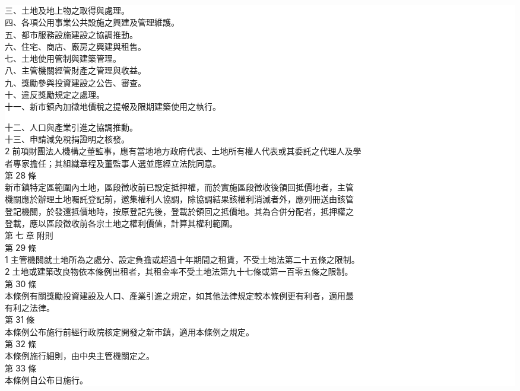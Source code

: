 三、土地及地上物之取得與處理。  
四、各項公用事業公共設施之興建及管理維護。  
五、都市服務設施建設之協調推動。  
六、住宅、商店、廠房之興建與租售。  
七、土地使用管制與建築管理。  
八、主管機關經管財產之管理與收益。  
九、獎勵參與投資建設之公告、審查。  
十、違反獎勵規定之處理。  
十一、新市鎮內加徵地價稅之提報及限期建築使用之執行。  


十二、人口與產業引進之協調推動。  
十三、申請減免稅捐證明之核發。  
2 前項財團法人機構之董監事，應有當地地方政府代表、土地所有權人代表或其委託之代理人及學  
者專家擔任；其組織章程及董監事人選並應經立法院同意。  
第 28 條  
新市鎮特定區範圍內土地，區段徵收前已設定抵押權，而於實施區段徵收後領回抵價地者，主管  
機關應於辦理土地囑託登記前，邀集權利人協調，除協調結果該權利消滅者外，應列冊送由該管  
登記機關，於發還抵價地時，按原登記先後，登載於領回之抵價地。其為合併分配者，抵押權之  
登載，應以區段徵收前各宗土地之權利價值，計算其權利範圍。  
第 七 章 附則  
第 29 條  
1 主管機關就土地所為之處分、設定負擔或超過十年期間之租賃，不受土地法第二十五條之限制。  
2 土地或建築改良物依本條例出租者，其租金率不受土地法第九十七條或第一百零五條之限制。  
第 30 條  
本條例有關獎勵投資建設及人口、產業引進之規定，如其他法律規定較本條例更有利者，適用最  
有利之法律。  
第 31 條  
本條例公布施行前經行政院核定開發之新市鎮，適用本條例之規定。  
第 32 條  
本條例施行細則，由中央主管機關定之。  
第 33 條  
本條例自公布日施行。  



